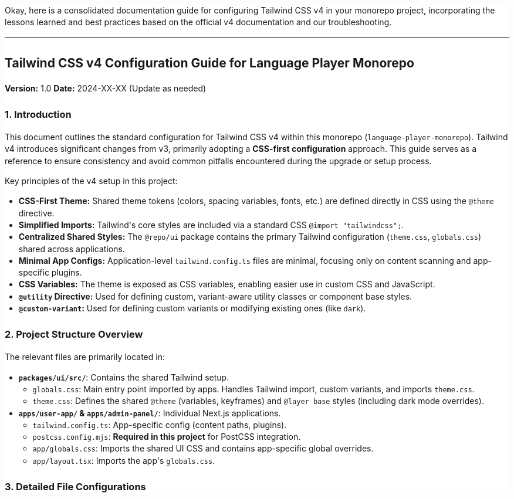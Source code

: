 Okay, here is a consolidated documentation guide for configuring Tailwind CSS v4 in your monorepo project, incorporating the lessons learned and best practices based on the official v4 documentation and our troubleshooting.

---

## Tailwind CSS v4 Configuration Guide for Language Player Monorepo

**Version:** 1.0
**Date:** 2024-XX-XX (Update as needed)

### 1. Introduction

This document outlines the standard configuration for Tailwind CSS v4 within this monorepo (`language-player-monorepo`). Tailwind v4 introduces significant changes from v3, primarily adopting a **CSS-first configuration** approach. This guide serves as a reference to ensure consistency and avoid common pitfalls encountered during the upgrade or setup process.

Key principles of the v4 setup in this project:

*   **CSS-First Theme:** Shared theme tokens (colors, spacing variables, fonts, etc.) are defined directly in CSS using the `@theme` directive.
*   **Simplified Imports:** Tailwind's core styles are included via a standard CSS `@import "tailwindcss";`.
*   **Centralized Shared Styles:** The `@repo/ui` package contains the primary Tailwind configuration (`theme.css`, `globals.css`) shared across applications.
*   **Minimal App Configs:** Application-level `tailwind.config.ts` files are minimal, focusing only on content scanning and app-specific plugins.
*   **CSS Variables:** The theme is exposed as CSS variables, enabling easier use in custom CSS and JavaScript.
*   **`@utility` Directive:** Used for defining custom, variant-aware utility classes or component base styles.
*   **`@custom-variant`:** Used for defining custom variants or modifying existing ones (like `dark`).

### 2. Project Structure Overview

The relevant files are primarily located in:

*   **`packages/ui/src/`**: Contains the shared Tailwind setup.
    *   `globals.css`: Main entry point imported by apps. Handles Tailwind import, custom variants, and imports `theme.css`.
    *   `theme.css`: Defines the shared `@theme` (variables, keyframes) and `@layer base` styles (including dark mode overrides).
*   **`apps/user-app/` & `apps/admin-panel/`**: Individual Next.js applications.
    *   `tailwind.config.ts`: App-specific config (content paths, plugins).
    *   `postcss.config.mjs`: **Required in this project** for PostCSS integration.
    *   `app/globals.css`: Imports the shared UI CSS and contains app-specific global overrides.
    *   `app/layout.tsx`: Imports the app's `globals.css`.

### 3. Detailed File Configurations
